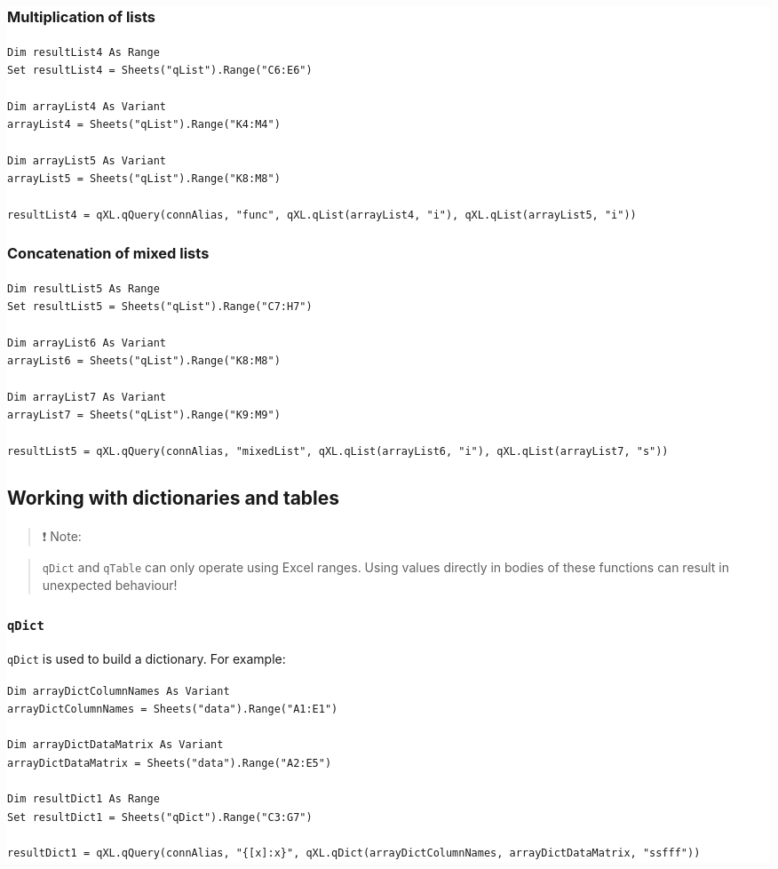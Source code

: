 ### Multiplication of lists

 ```VBA
 Dim resultList4 As Range
 Set resultList4 = Sheets("qList").Range("C6:E6")

 Dim arrayList4 As Variant
 arrayList4 = Sheets("qList").Range("K4:M4")

 Dim arrayList5 As Variant
 arrayList5 = Sheets("qList").Range("K8:M8")

 resultList4 = qXL.qQuery(connAlias, "func", qXL.qList(arrayList4, "i"), qXL.qList(arrayList5, "i"))
 ```

### Concatenation of mixed lists 

 ```VBA 
 Dim resultList5 As Range
 Set resultList5 = Sheets("qList").Range("C7:H7")

 Dim arrayList6 As Variant
 arrayList6 = Sheets("qList").Range("K8:M8")

 Dim arrayList7 As Variant
 arrayList7 = Sheets("qList").Range("K9:M9")

 resultList5 = qXL.qQuery(connAlias, "mixedList", qXL.qList(arrayList6, "i"), qXL.qList(arrayList7, "s"))
 ```


## Working with dictionaries and tables

> :heavy_exclamation_mark: Note:

> `qDict` and `qTable` can only operate using Excel ranges. Using values directly in bodies of these functions 
> can result in unexpected behaviour!

### `qDict`

`qDict` is used to build a dictionary. For example:

```
Dim arrayDictColumnNames As Variant
arrayDictColumnNames = Sheets("data").Range("A1:E1")

Dim arrayDictDataMatrix As Variant
arrayDictDataMatrix = Sheets("data").Range("A2:E5")

Dim resultDict1 As Range
Set resultDict1 = Sheets("qDict").Range("C3:G7")

resultDict1 = qXL.qQuery(connAlias, "{[x]:x}", qXL.qDict(arrayDictColumnNames, arrayDictDataMatrix, "ssfff"))
```
